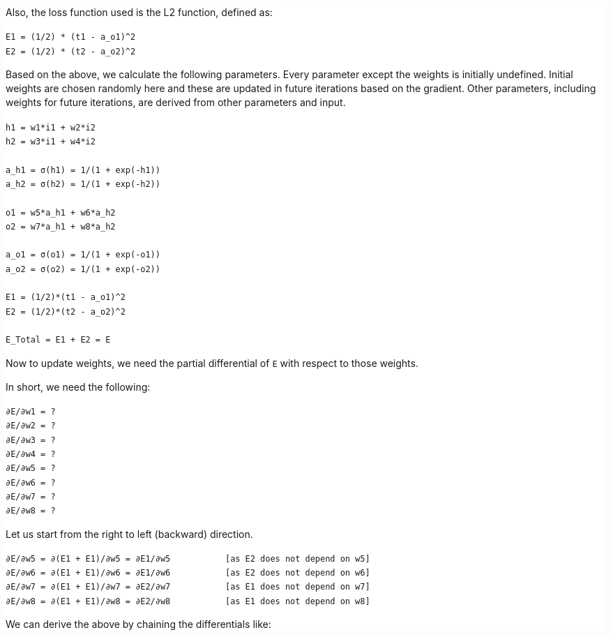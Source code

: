 Also, the loss function used is the L2 function, defined as:

```
E1 = (1/2) * (t1 - a_o1)^2
E2 = (1/2) * (t2 - a_o2)^2
```

Based on the above, we calculate the following parameters. Every parameter except the weights is initially undefined. Initial weights are chosen randomly here and these are updated in future iterations based on the gradient. Other parameters, including weights for future iterations, are derived from other parameters and input.

```
h1 = w1*i1 + w2*i2
h2 = w3*i1 + w4*i2

a_h1 = σ(h1) = 1/(1 + exp(-h1))
a_h2 = σ(h2) = 1/(1 + exp(-h2))

o1 = w5*a_h1 + w6*a_h2
o2 = w7*a_h1 + w8*a_h2

a_o1 = σ(o1) = 1/(1 + exp(-o1))
a_o2 = σ(o2) = 1/(1 + exp(-o2))

E1 = (1/2)*(t1 - a_o1)^2
E2 = (1/2)*(t2 - a_o2)^2

E_Total = E1 + E2 = E
```

Now to update weights, we need the partial differential of `E` with respect to those weights.

In short, we need the following:

```
∂E/∂w1 = ?
∂E/∂w2 = ?
∂E/∂w3 = ?
∂E/∂w4 = ?
∂E/∂w5 = ?
∂E/∂w6 = ?
∂E/∂w7 = ?
∂E/∂w8 = ?
```

Let us start from the right to left (backward) direction.

```
∂E/∂w5 = ∂(E1 + E1)/∂w5 = ∂E1/∂w5           [as E2 does not depend on w5]
∂E/∂w6 = ∂(E1 + E1)/∂w6 = ∂E1/∂w6           [as E2 does not depend on w6]
∂E/∂w7 = ∂(E1 + E1)/∂w7 = ∂E2/∂w7           [as E1 does not depend on w7]
∂E/∂w8 = ∂(E1 + E1)/∂w8 = ∂E2/∂w8           [as E1 does not depend on w8]
```

We can derive the above by chaining the differentials like:
